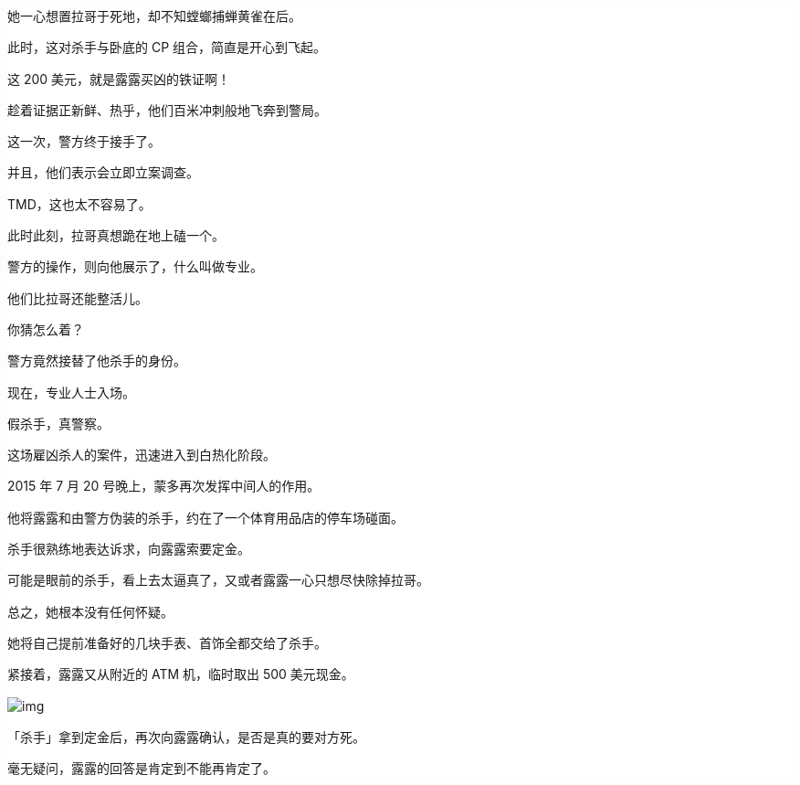 她一心想置拉哥于死地，却不知螳螂捕蝉黄雀在后。


此时，这对杀手与卧底的 CP 组合，简直是开心到飞起。


这 200 美元，就是露露买凶的铁证啊！


趁着证据正新鲜、热乎，他们百米冲刺般地飞奔到警局。


这一次，警方终于接手了。


并且，他们表示会立即立案调查。


TMD，这也太不容易了。


此时此刻，拉哥真想跪在地上磕一个。


警方的操作，则向他展示了，什么叫做专业。


他们比拉哥还能整活儿。


你猜怎么着？


警方竟然接替了他杀手的身份。


现在，专业人士入场。


假杀手，真警察。


这场雇凶杀人的案件，迅速进入到白热化阶段。


2015 年 7 月 20 号晚上，蒙多再次发挥中间人的作用。


他将露露和由警方伪装的杀手，约在了一个体育用品店的停车场碰面。


杀手很熟练地表达诉求，向露露索要定金。


可能是眼前的杀手，看上去太逼真了，又或者露露一心只想尽快除掉拉哥。


总之，她根本没有任何怀疑。


她将自己提前准备好的几块手表、首饰全都交给了杀手。


紧接着，露露又从附近的 ATM 机，临时取出 500 美元现金。


![img](https://pic1.zhimg.com/v2-55f289f48b95288986ba42c85acf9dac.webp)

「杀手」拿到定金后，再次向露露确认，是否是真的要对方死。


毫无疑问，露露的回答是肯定到不能再肯定了。

